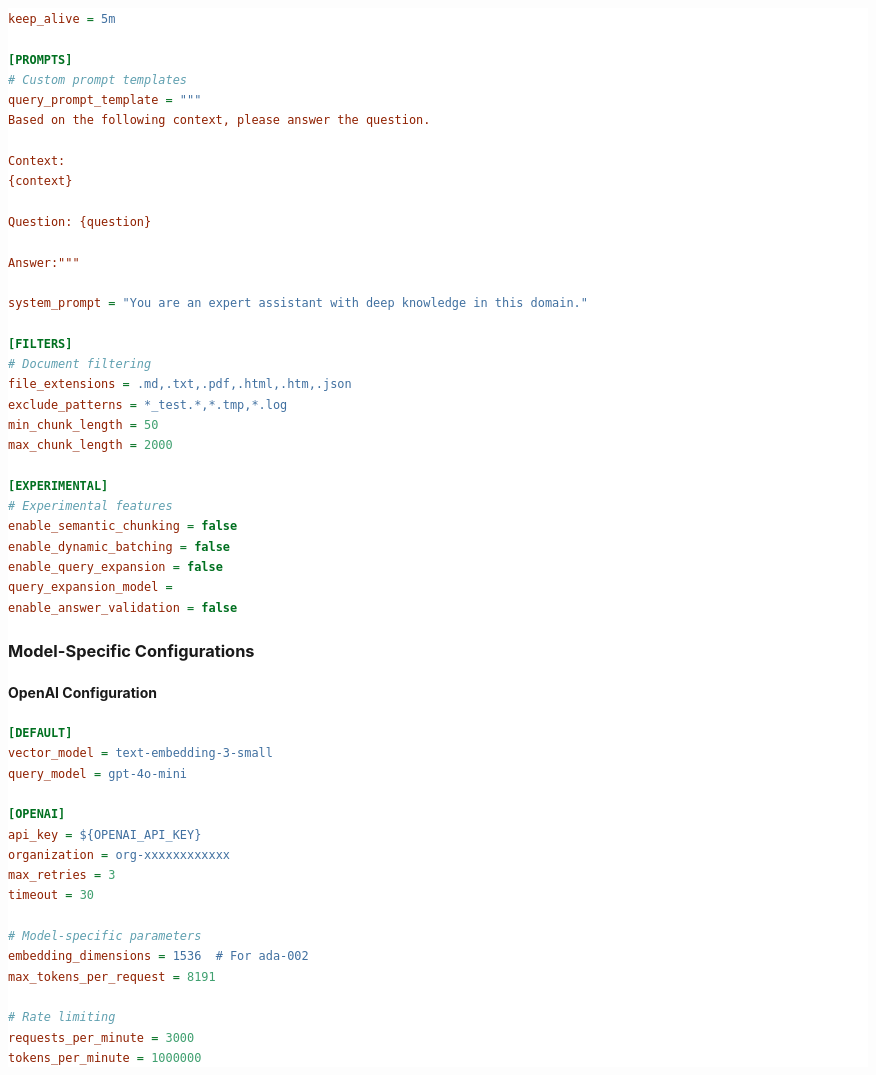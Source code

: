 ```ini
keep_alive = 5m

[PROMPTS]
# Custom prompt templates
query_prompt_template = """
Based on the following context, please answer the question.

Context:
{context}

Question: {question}

Answer:"""

system_prompt = "You are an expert assistant with deep knowledge in this domain."

[FILTERS]
# Document filtering
file_extensions = .md,.txt,.pdf,.html,.htm,.json
exclude_patterns = *_test.*,*.tmp,*.log
min_chunk_length = 50
max_chunk_length = 2000

[EXPERIMENTAL]
# Experimental features
enable_semantic_chunking = false
enable_dynamic_batching = false
enable_query_expansion = false
query_expansion_model = 
enable_answer_validation = false
```

### Model-Specific Configurations

#### OpenAI Configuration
```ini
[DEFAULT]
vector_model = text-embedding-3-small
query_model = gpt-4o-mini

[OPENAI]
api_key = ${OPENAI_API_KEY}
organization = org-xxxxxxxxxxxx
max_retries = 3
timeout = 30

# Model-specific parameters
embedding_dimensions = 1536  # For ada-002
max_tokens_per_request = 8191

# Rate limiting
requests_per_minute = 3000
tokens_per_minute = 1000000
```
